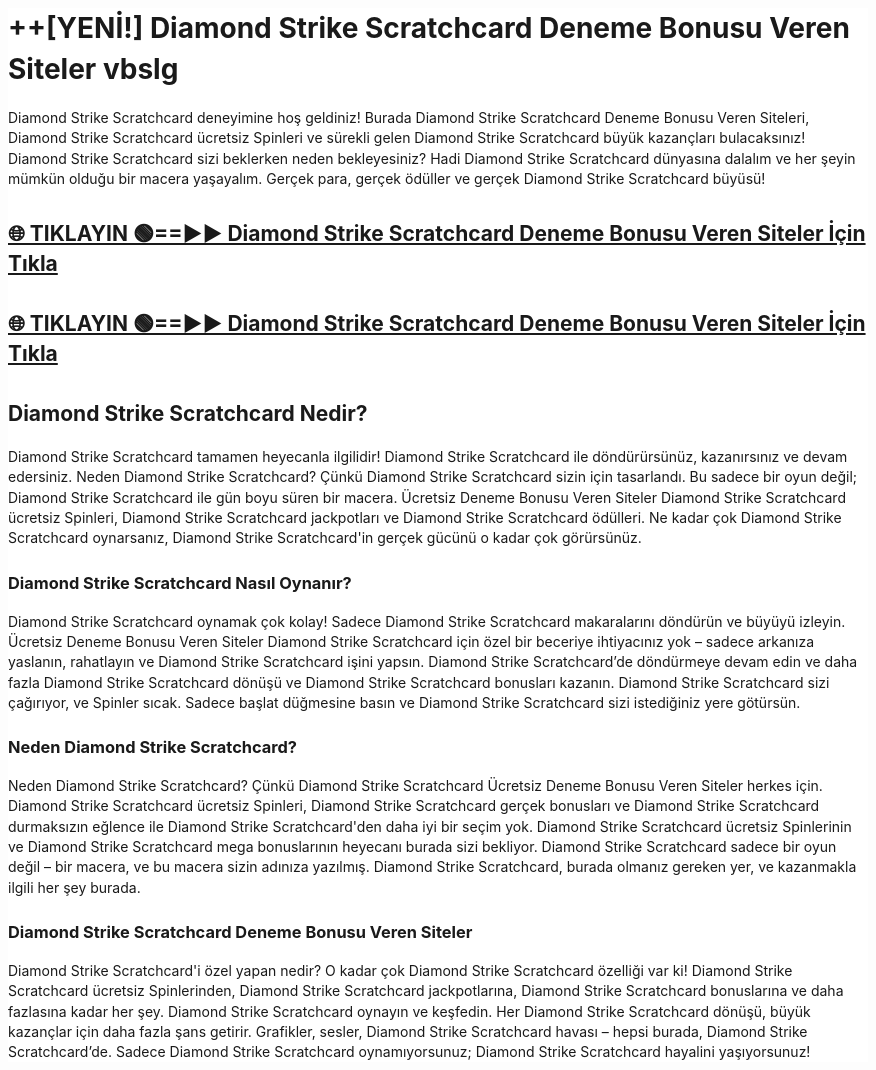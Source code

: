 # ++[YENİ!] Diamond Strike Scratchcard Deneme Bonusu Veren Siteler vbslg 

Diamond Strike Scratchcard deneyimine hoş geldiniz! Burada Diamond Strike Scratchcard Deneme Bonusu Veren Siteleri, Diamond Strike Scratchcard ücretsiz Spinleri ve sürekli gelen Diamond Strike Scratchcard büyük kazançları bulacaksınız! Diamond Strike Scratchcard sizi beklerken neden bekleyesiniz? Hadi Diamond Strike Scratchcard dünyasına dalalım ve her şeyin mümkün olduğu bir macera yaşayalım. Gerçek para, gerçek ödüller ve gerçek Diamond Strike Scratchcard büyüsü!

## [🌐 TIKLAYIN 🟢==►► Diamond Strike Scratchcard Deneme Bonusu Veren Siteler İçin Tıkla](https://xwager.xyz/) 

## [🌐 TIKLAYIN 🟢==►► Diamond Strike Scratchcard Deneme Bonusu Veren Siteler İçin Tıkla](https://xwager.xyz/) 

## Diamond Strike Scratchcard Nedir?

Diamond Strike Scratchcard tamamen heyecanla ilgilidir! Diamond Strike Scratchcard ile döndürürsünüz, kazanırsınız ve devam edersiniz. Neden Diamond Strike Scratchcard? Çünkü Diamond Strike Scratchcard sizin için tasarlandı. Bu sadece bir oyun değil; Diamond Strike Scratchcard ile gün boyu süren bir macera. Ücretsiz Deneme Bonusu Veren Siteler Diamond Strike Scratchcard ücretsiz Spinleri, Diamond Strike Scratchcard jackpotları ve Diamond Strike Scratchcard ödülleri. Ne kadar çok Diamond Strike Scratchcard oynarsanız, Diamond Strike Scratchcard'in gerçek gücünü o kadar çok görürsünüz.

### Diamond Strike Scratchcard Nasıl Oynanır?

Diamond Strike Scratchcard oynamak çok kolay! Sadece Diamond Strike Scratchcard makaralarını döndürün ve büyüyü izleyin. Ücretsiz Deneme Bonusu Veren Siteler Diamond Strike Scratchcard için özel bir beceriye ihtiyacınız yok – sadece arkanıza yaslanın, rahatlayın ve Diamond Strike Scratchcard işini yapsın. Diamond Strike Scratchcard’de döndürmeye devam edin ve daha fazla Diamond Strike Scratchcard dönüşü ve Diamond Strike Scratchcard bonusları kazanın. Diamond Strike Scratchcard sizi çağırıyor, ve Spinler sıcak. Sadece başlat düğmesine basın ve Diamond Strike Scratchcard sizi istediğiniz yere götürsün.

### Neden Diamond Strike Scratchcard?

Neden Diamond Strike Scratchcard? Çünkü Diamond Strike Scratchcard Ücretsiz Deneme Bonusu Veren Siteler herkes için. Diamond Strike Scratchcard ücretsiz Spinleri, Diamond Strike Scratchcard gerçek bonusları ve Diamond Strike Scratchcard durmaksızın eğlence ile Diamond Strike Scratchcard'den daha iyi bir seçim yok. Diamond Strike Scratchcard ücretsiz Spinlerinin ve Diamond Strike Scratchcard mega bonuslarının heyecanı burada sizi bekliyor. Diamond Strike Scratchcard sadece bir oyun değil – bir macera, ve bu macera sizin adınıza yazılmış. Diamond Strike Scratchcard, burada olmanız gereken yer, ve kazanmakla ilgili her şey burada.

### Diamond Strike Scratchcard Deneme Bonusu Veren Siteler

Diamond Strike Scratchcard'i özel yapan nedir? O kadar çok Diamond Strike Scratchcard özelliği var ki! Diamond Strike Scratchcard ücretsiz Spinlerinden, Diamond Strike Scratchcard jackpotlarına, Diamond Strike Scratchcard bonuslarına ve daha fazlasına kadar her şey. Diamond Strike Scratchcard oynayın ve keşfedin. Her Diamond Strike Scratchcard dönüşü, büyük kazançlar için daha fazla şans getirir. Grafikler, sesler, Diamond Strike Scratchcard havası – hepsi burada, Diamond Strike Scratchcard’de. Sadece Diamond Strike Scratchcard oynamıyorsunuz; Diamond Strike Scratchcard hayalini yaşıyorsunuz!
